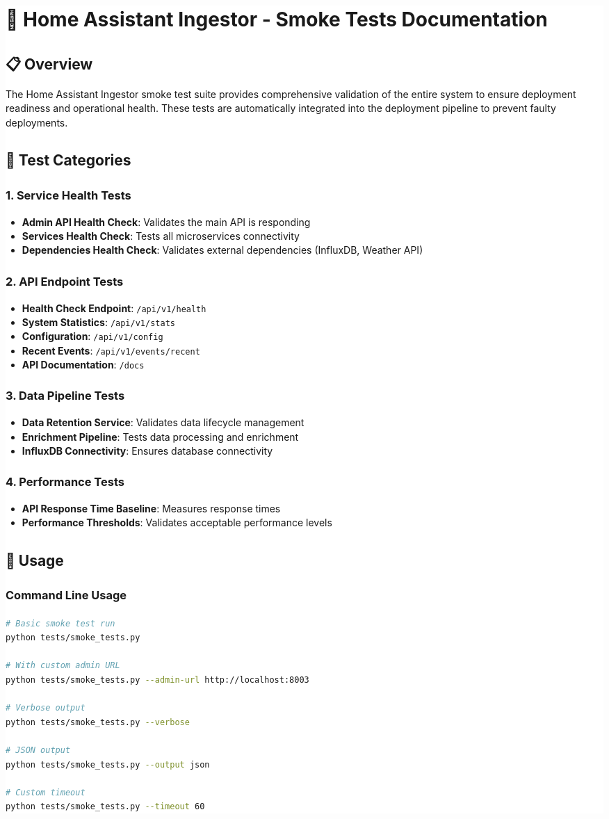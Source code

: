 # 🧪 Home Assistant Ingestor - Smoke Tests Documentation

## 📋 **Overview**

The Home Assistant Ingestor smoke test suite provides comprehensive validation of the entire system to ensure deployment readiness and operational health. These tests are automatically integrated into the deployment pipeline to prevent faulty deployments.

## 🎯 **Test Categories**

### **1. Service Health Tests**
- **Admin API Health Check**: Validates the main API is responding
- **Services Health Check**: Tests all microservices connectivity
- **Dependencies Health Check**: Validates external dependencies (InfluxDB, Weather API)

### **2. API Endpoint Tests**
- **Health Check Endpoint**: `/api/v1/health`
- **System Statistics**: `/api/v1/stats`
- **Configuration**: `/api/v1/config`
- **Recent Events**: `/api/v1/events/recent`
- **API Documentation**: `/docs`

### **3. Data Pipeline Tests**
- **Data Retention Service**: Validates data lifecycle management
- **Enrichment Pipeline**: Tests data processing and enrichment
- **InfluxDB Connectivity**: Ensures database connectivity

### **4. Performance Tests**
- **API Response Time Baseline**: Measures response times
- **Performance Thresholds**: Validates acceptable performance levels

## 🚀 **Usage**

### **Command Line Usage**
```bash
# Basic smoke test run
python tests/smoke_tests.py

# With custom admin URL
python tests/smoke_tests.py --admin-url http://localhost:8003

# Verbose output
python tests/smoke_tests.py --verbose

# JSON output
python tests/smoke_tests.py --output json

# Custom timeout
python tests/smoke_tests.py --timeout 60
```
